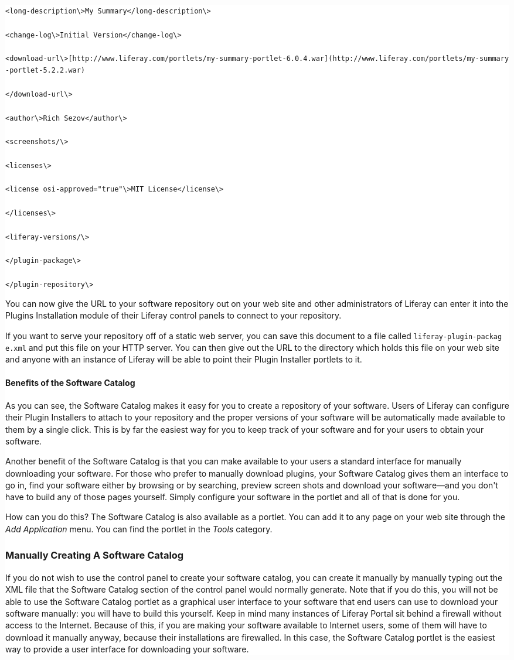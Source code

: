 	<long-description\>My Summary</long-description\>
	
	<change-log\>Initial Version</change-log\>
	
	<download-url\>[http://www.liferay.com/portlets/my-summary-portlet-6.0.4.war](http://www.liferay.com/portlets/my-summary-portlet-5.2.2.war)
	
	</download-url\>
	
	<author\>Rich Sezov</author\>
	
	<screenshots/\>
	
	<licenses\>
	
	<license osi-approved="true"\>MIT License</license\>
	
	</licenses\>
	
	<liferay-versions/\>
	
	</plugin-package\>
	
	</plugin-repository\>

You can now give the URL to your software repository out on your web site and other administrators of Liferay can enter it into the Plugins Installation module of their Liferay control panels to connect to your repository.

If you want to serve your repository off of a static web server, you can save this document to a file called `liferay-plugin-package.xml` and put this file on your HTTP server. You can then give out the URL to the directory which holds this file on your web site and anyone with an instance of Liferay will be able to point their Plugin Installer portlets to it.

#### Benefits of the Software Catalog [](id=lp-6-1-ugen15-benefits-of-the-software-catalog-0)

As you can see, the Software Catalog makes it easy for you to create a repository of your software. Users of Liferay can configure their Plugin Installers to attach to your repository and the proper versions of your software will be automatically made available to them by a single click. This is by far the easiest way for you to keep track of your software and for your users to obtain your software.

Another benefit of the Software Catalog is that you can make available to your users a standard interface for manually downloading your software. For those who prefer to manually download plugins, your Software Catalog gives them an interface to go in, find your software either by browsing or by searching, preview screen shots and download your software—and you don't have to build any of those pages yourself. Simply configure your software in the portlet and all of that is done for you.

How can you do this? The Software Catalog is also available as a portlet. You can add it to any page on your web site through the *Add Application* menu. You can find the portlet in the *Tools* category.

### Manually Creating A Software Catalog [](id=lp-6-1-ugen15-manually-creating-a-software-catalog-0)

If you do not wish to use the control panel to create your software catalog, you can create it manually by manually typing out the XML file that the Software Catalog section of the control panel would normally generate. Note that if you do this, you will not be able to use the Software Catalog portlet as a graphical user interface to your software that end users can use to download your software manually: you will have to build this yourself. Keep in mind many instances of Liferay Portal sit behind a firewall without access to the Internet. Because of this, if you are making your software available to Internet users, some of them will have to download it manually anyway, because their installations are firewalled. In this case, the Software Catalog portlet is the easiest way to provide a user interface for downloading your software.
